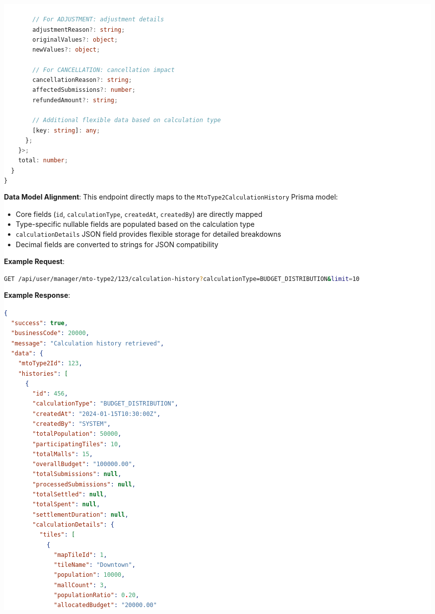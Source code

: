 ```typescript

        // For ADJUSTMENT: adjustment details
        adjustmentReason?: string;
        originalValues?: object;
        newValues?: object;

        // For CANCELLATION: cancellation impact
        cancellationReason?: string;
        affectedSubmissions?: number;
        refundedAmount?: string;

        // Additional flexible data based on calculation type
        [key: string]: any;
      };
    }>;
    total: number;
  }
}
```

**Data Model Alignment**:
This endpoint directly maps to the `MtoType2CalculationHistory` Prisma model:
- Core fields (`id`, `calculationType`, `createdAt`, `createdBy`) are directly mapped
- Type-specific nullable fields are populated based on the calculation type
- `calculationDetails` JSON field provides flexible storage for detailed breakdowns
- Decimal fields are converted to strings for JSON compatibility

**Example Request**:
```bash
GET /api/user/manager/mto-type2/123/calculation-history?calculationType=BUDGET_DISTRIBUTION&limit=10
```

**Example Response**:
```json
{
  "success": true,
  "businessCode": 20000,
  "message": "Calculation history retrieved",
  "data": {
    "mtoType2Id": 123,
    "histories": [
      {
        "id": 456,
        "calculationType": "BUDGET_DISTRIBUTION",
        "createdAt": "2024-01-15T10:30:00Z",
        "createdBy": "SYSTEM",
        "totalPopulation": 50000,
        "participatingTiles": 10,
        "totalMalls": 15,
        "overallBudget": "100000.00",
        "totalSubmissions": null,
        "processedSubmissions": null,
        "totalSettled": null,
        "totalSpent": null,
        "settlementDuration": null,
        "calculationDetails": {
          "tiles": [
            {
              "mapTileId": 1,
              "tileName": "Downtown",
              "population": 10000,
              "mallCount": 3,
              "populationRatio": 0.20,
              "allocatedBudget": "20000.00"
```
